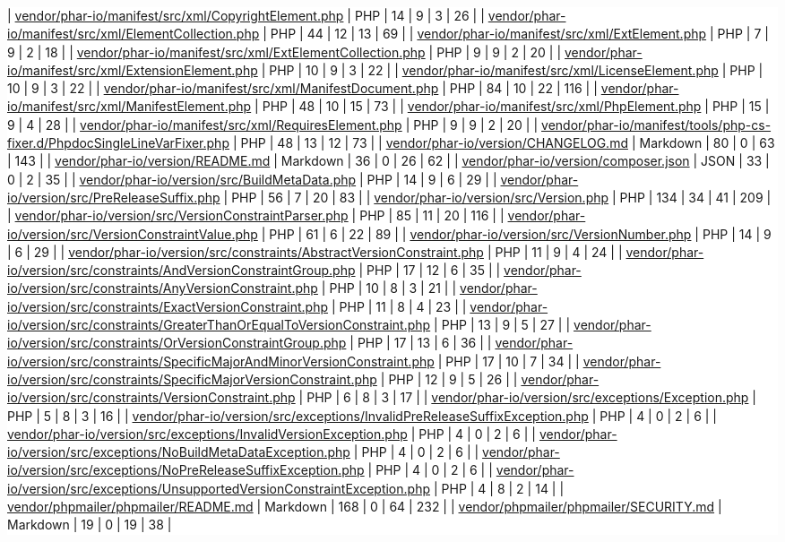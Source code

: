 | [vendor/phar-io/manifest/src/xml/CopyrightElement.php](/vendor/phar-io/manifest/src/xml/CopyrightElement.php) | PHP | 14 | 9 | 3 | 26 |
| [vendor/phar-io/manifest/src/xml/ElementCollection.php](/vendor/phar-io/manifest/src/xml/ElementCollection.php) | PHP | 44 | 12 | 13 | 69 |
| [vendor/phar-io/manifest/src/xml/ExtElement.php](/vendor/phar-io/manifest/src/xml/ExtElement.php) | PHP | 7 | 9 | 2 | 18 |
| [vendor/phar-io/manifest/src/xml/ExtElementCollection.php](/vendor/phar-io/manifest/src/xml/ExtElementCollection.php) | PHP | 9 | 9 | 2 | 20 |
| [vendor/phar-io/manifest/src/xml/ExtensionElement.php](/vendor/phar-io/manifest/src/xml/ExtensionElement.php) | PHP | 10 | 9 | 3 | 22 |
| [vendor/phar-io/manifest/src/xml/LicenseElement.php](/vendor/phar-io/manifest/src/xml/LicenseElement.php) | PHP | 10 | 9 | 3 | 22 |
| [vendor/phar-io/manifest/src/xml/ManifestDocument.php](/vendor/phar-io/manifest/src/xml/ManifestDocument.php) | PHP | 84 | 10 | 22 | 116 |
| [vendor/phar-io/manifest/src/xml/ManifestElement.php](/vendor/phar-io/manifest/src/xml/ManifestElement.php) | PHP | 48 | 10 | 15 | 73 |
| [vendor/phar-io/manifest/src/xml/PhpElement.php](/vendor/phar-io/manifest/src/xml/PhpElement.php) | PHP | 15 | 9 | 4 | 28 |
| [vendor/phar-io/manifest/src/xml/RequiresElement.php](/vendor/phar-io/manifest/src/xml/RequiresElement.php) | PHP | 9 | 9 | 2 | 20 |
| [vendor/phar-io/manifest/tools/php-cs-fixer.d/PhpdocSingleLineVarFixer.php](/vendor/phar-io/manifest/tools/php-cs-fixer.d/PhpdocSingleLineVarFixer.php) | PHP | 48 | 13 | 12 | 73 |
| [vendor/phar-io/version/CHANGELOG.md](/vendor/phar-io/version/CHANGELOG.md) | Markdown | 80 | 0 | 63 | 143 |
| [vendor/phar-io/version/README.md](/vendor/phar-io/version/README.md) | Markdown | 36 | 0 | 26 | 62 |
| [vendor/phar-io/version/composer.json](/vendor/phar-io/version/composer.json) | JSON | 33 | 0 | 2 | 35 |
| [vendor/phar-io/version/src/BuildMetaData.php](/vendor/phar-io/version/src/BuildMetaData.php) | PHP | 14 | 9 | 6 | 29 |
| [vendor/phar-io/version/src/PreReleaseSuffix.php](/vendor/phar-io/version/src/PreReleaseSuffix.php) | PHP | 56 | 7 | 20 | 83 |
| [vendor/phar-io/version/src/Version.php](/vendor/phar-io/version/src/Version.php) | PHP | 134 | 34 | 41 | 209 |
| [vendor/phar-io/version/src/VersionConstraintParser.php](/vendor/phar-io/version/src/VersionConstraintParser.php) | PHP | 85 | 11 | 20 | 116 |
| [vendor/phar-io/version/src/VersionConstraintValue.php](/vendor/phar-io/version/src/VersionConstraintValue.php) | PHP | 61 | 6 | 22 | 89 |
| [vendor/phar-io/version/src/VersionNumber.php](/vendor/phar-io/version/src/VersionNumber.php) | PHP | 14 | 9 | 6 | 29 |
| [vendor/phar-io/version/src/constraints/AbstractVersionConstraint.php](/vendor/phar-io/version/src/constraints/AbstractVersionConstraint.php) | PHP | 11 | 9 | 4 | 24 |
| [vendor/phar-io/version/src/constraints/AndVersionConstraintGroup.php](/vendor/phar-io/version/src/constraints/AndVersionConstraintGroup.php) | PHP | 17 | 12 | 6 | 35 |
| [vendor/phar-io/version/src/constraints/AnyVersionConstraint.php](/vendor/phar-io/version/src/constraints/AnyVersionConstraint.php) | PHP | 10 | 8 | 3 | 21 |
| [vendor/phar-io/version/src/constraints/ExactVersionConstraint.php](/vendor/phar-io/version/src/constraints/ExactVersionConstraint.php) | PHP | 11 | 8 | 4 | 23 |
| [vendor/phar-io/version/src/constraints/GreaterThanOrEqualToVersionConstraint.php](/vendor/phar-io/version/src/constraints/GreaterThanOrEqualToVersionConstraint.php) | PHP | 13 | 9 | 5 | 27 |
| [vendor/phar-io/version/src/constraints/OrVersionConstraintGroup.php](/vendor/phar-io/version/src/constraints/OrVersionConstraintGroup.php) | PHP | 17 | 13 | 6 | 36 |
| [vendor/phar-io/version/src/constraints/SpecificMajorAndMinorVersionConstraint.php](/vendor/phar-io/version/src/constraints/SpecificMajorAndMinorVersionConstraint.php) | PHP | 17 | 10 | 7 | 34 |
| [vendor/phar-io/version/src/constraints/SpecificMajorVersionConstraint.php](/vendor/phar-io/version/src/constraints/SpecificMajorVersionConstraint.php) | PHP | 12 | 9 | 5 | 26 |
| [vendor/phar-io/version/src/constraints/VersionConstraint.php](/vendor/phar-io/version/src/constraints/VersionConstraint.php) | PHP | 6 | 8 | 3 | 17 |
| [vendor/phar-io/version/src/exceptions/Exception.php](/vendor/phar-io/version/src/exceptions/Exception.php) | PHP | 5 | 8 | 3 | 16 |
| [vendor/phar-io/version/src/exceptions/InvalidPreReleaseSuffixException.php](/vendor/phar-io/version/src/exceptions/InvalidPreReleaseSuffixException.php) | PHP | 4 | 0 | 2 | 6 |
| [vendor/phar-io/version/src/exceptions/InvalidVersionException.php](/vendor/phar-io/version/src/exceptions/InvalidVersionException.php) | PHP | 4 | 0 | 2 | 6 |
| [vendor/phar-io/version/src/exceptions/NoBuildMetaDataException.php](/vendor/phar-io/version/src/exceptions/NoBuildMetaDataException.php) | PHP | 4 | 0 | 2 | 6 |
| [vendor/phar-io/version/src/exceptions/NoPreReleaseSuffixException.php](/vendor/phar-io/version/src/exceptions/NoPreReleaseSuffixException.php) | PHP | 4 | 0 | 2 | 6 |
| [vendor/phar-io/version/src/exceptions/UnsupportedVersionConstraintException.php](/vendor/phar-io/version/src/exceptions/UnsupportedVersionConstraintException.php) | PHP | 4 | 8 | 2 | 14 |
| [vendor/phpmailer/phpmailer/README.md](/vendor/phpmailer/phpmailer/README.md) | Markdown | 168 | 0 | 64 | 232 |
| [vendor/phpmailer/phpmailer/SECURITY.md](/vendor/phpmailer/phpmailer/SECURITY.md) | Markdown | 19 | 0 | 19 | 38 |